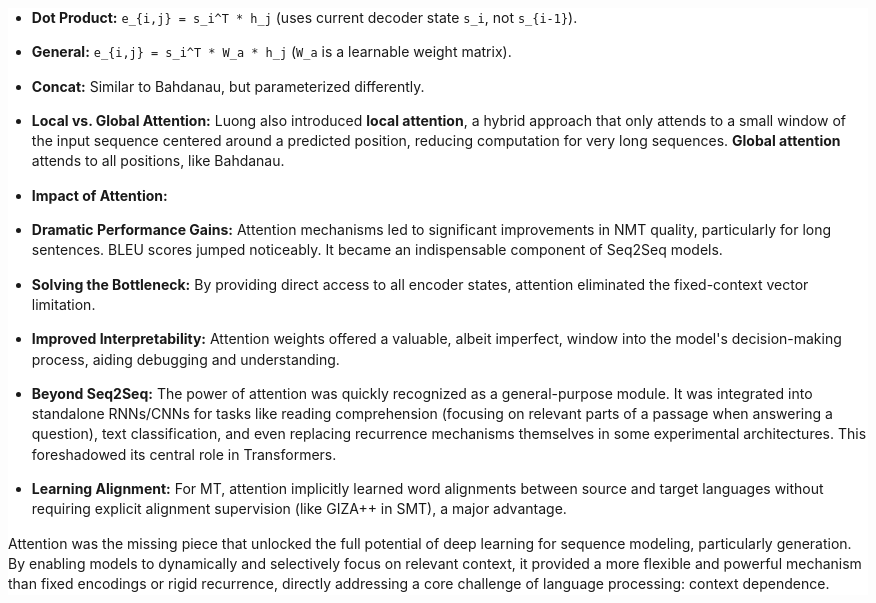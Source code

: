*   **Dot Product:** `e_{i,j} = s_i^T * h_j` (uses current decoder state `s_i`, not `s_{i-1}`).

*   **General:** `e_{i,j} = s_i^T * W_a * h_j` (`W_a` is a learnable weight matrix).

*   **Concat:** Similar to Bahdanau, but parameterized differently.

*   **Local vs. Global Attention:** Luong also introduced **local attention**, a hybrid approach that only attends to a small window of the input sequence centered around a predicted position, reducing computation for very long sequences. **Global attention** attends to all positions, like Bahdanau.

*   **Impact of Attention:**

*   **Dramatic Performance Gains:** Attention mechanisms led to significant improvements in NMT quality, particularly for long sentences. BLEU scores jumped noticeably. It became an indispensable component of Seq2Seq models.

*   **Solving the Bottleneck:** By providing direct access to all encoder states, attention eliminated the fixed-context vector limitation.

*   **Improved Interpretability:** Attention weights offered a valuable, albeit imperfect, window into the model's decision-making process, aiding debugging and understanding.

*   **Beyond Seq2Seq:** The power of attention was quickly recognized as a general-purpose module. It was integrated into standalone RNNs/CNNs for tasks like reading comprehension (focusing on relevant parts of a passage when answering a question), text classification, and even replacing recurrence mechanisms themselves in some experimental architectures. This foreshadowed its central role in Transformers.

*   **Learning Alignment:** For MT, attention implicitly learned word alignments between source and target languages without requiring explicit alignment supervision (like GIZA++ in SMT), a major advantage.

Attention was the missing piece that unlocked the full potential of deep learning for sequence modeling, particularly generation. By enabling models to dynamically and selectively focus on relevant context, it provided a more flexible and powerful mechanism than fixed encodings or rigid recurrence, directly addressing a core challenge of language processing: context dependence.

